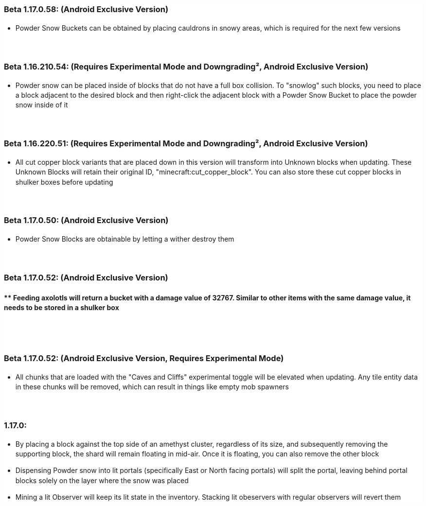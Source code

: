 
### Beta 1.17.0.58: (Android Exclusive Version)
- Powder Snow Buckets can be obtained by placing cauldrons in snowy areas, which is required for the next few versions
<br>


### Beta 1.16.210.54: (Requires Experimental Mode and Downgrading², Android Exclusive Version)
- Powder snow can be placed inside of blocks that do not have a full box collision. To "snowlog" such blocks, you need to place a block adjacent to the desired block and then right-click the adjacent block with a Powder Snow Bucket to place the powder snow inside of it
<br>


### Beta 1.16.220.51: (Requires Experimental Mode and Downgrading², Android Exclusive Version) 
- All cut copper block variants that are placed down in this version will transform into Unknown blocks when updating. These Unknown Blocks will retain their original ID, "minecraft:cut_copper_block". You can also store these cut copper blocks in shulker boxes before updating
<br>


### Beta 1.17.0.50: (Android Exclusive Version)
- Powder Snow Blocks are obtainable by letting a wither destroy them
<br>


### Beta 1.17.0.52: (Android Exclusive Version)
#### ** Feeding axolotls will return a bucket with a damage value of 32767. Similar to other items with the same damage value, it needs to be stored in a shulker box
<br><br>


### Beta 1.17.0.52: (Android Exclusive Version, Requires Experimental Mode)
- All chunks that are loaded with the "Caves and Cliffs" experimental toggle will be elevated when updating. Any tile entity data in these chunks will be removed, which can result in things like empty mob spawners
<br>

### 1.17.0:
- By placing a block against the top side of an amethyst cluster, regardless of its size, and subsequently removing the supporting block, the shard will remain floating in mid-air. Once it is floating, you can also remove the other block

- Dispensing Powder snow into lit portals (specifically East or North facing portals) will split the portal, leaving behind portal blocks solely on the layer where the snow was placed

- Mining a lit Observer will keep its lit state in the inventory. Stacking lit obeservers with regular observers will revert them
